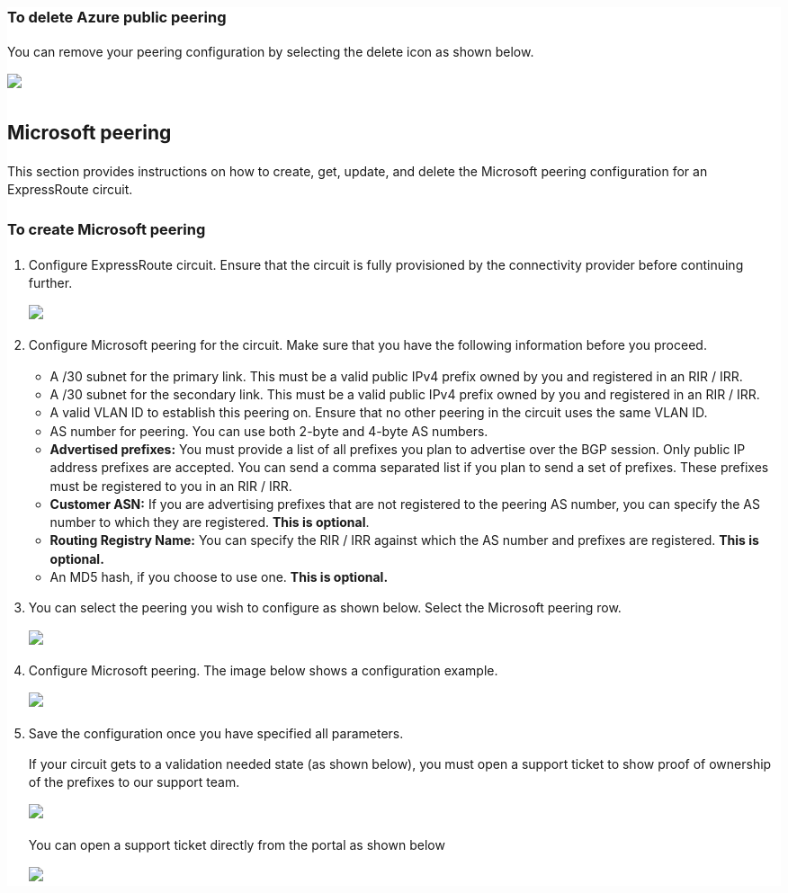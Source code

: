 ### To delete Azure public peering
You can remove your peering configuration by selecting the delete icon as shown below.

![](./media/expressroute-howto-routing-portal-resource-manager/rpublic4.png)

## Microsoft peering
This section provides instructions on how to create, get, update, and delete the Microsoft peering configuration for an ExpressRoute circuit. 

### To create Microsoft peering
1. Configure ExpressRoute circuit. Ensure that the circuit is fully provisioned by the connectivity provider before continuing further.
   
    ![](./media/expressroute-howto-routing-portal-resource-manager/listprovisioned.png)
2. Configure Microsoft peering for the circuit. Make sure that you have the following information before you proceed.
   
   * A /30 subnet for the primary link. This must be a valid public IPv4 prefix owned by you and registered in an RIR / IRR.
   * A /30 subnet for the secondary link. This must be a valid public IPv4 prefix owned by you and registered in an RIR / IRR.
   * A valid VLAN ID to establish this peering on. Ensure that no other peering in the circuit uses the same VLAN ID.
   * AS number for peering. You can use both 2-byte and 4-byte AS numbers.
   * **Advertised prefixes:** You must provide a list of all prefixes you plan to advertise over the BGP session. Only public IP address prefixes are accepted. You can send a comma separated list if you plan to send a set of prefixes. These prefixes must be registered to you in an RIR / IRR.
   * **Customer ASN:** If you are advertising prefixes that are not registered to the peering AS number, you can specify the AS number to which they are registered. **This is optional**.
   * **Routing Registry Name:** You can specify the RIR / IRR against which the AS number and prefixes are registered. **This is optional.**
   * An MD5 hash, if you choose to use one. **This is optional.**
3. You can select the peering you wish to configure as shown below. Select the Microsoft peering row.
   
    ![](./media/expressroute-howto-routing-portal-resource-manager/rmicrosoft1.png)
4. Configure Microsoft peering. The image below shows a configuration example.
   
   ![](./media/expressroute-howto-routing-portal-resource-manager/rmicrosoft2.png)
5. Save the configuration once you have specified all parameters. 
   
    If your circuit gets to a validation needed state (as shown below), you must open a support ticket to show proof of ownership of the prefixes to our support team.    
   
    ![](./media/expressroute-howto-routing-portal-resource-manager/rmicrosoft5.png)

    You can open a support ticket directly from the portal as shown below     

    ![](./media/expressroute-howto-routing-portal-resource-manager/rmicrosoft6.png)
